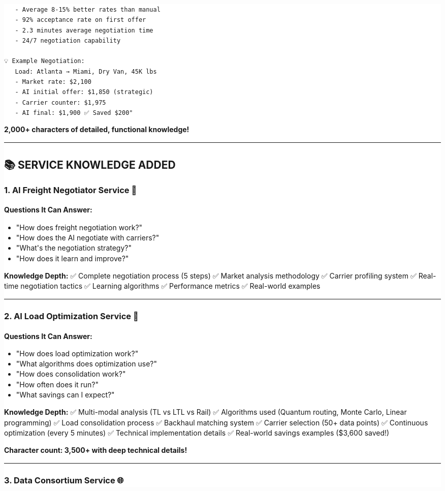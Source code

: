 ```
   - Average 8-15% better rates than manual
   - 92% acceptance rate on first offer
   - 2.3 minutes average negotiation time
   - 24/7 negotiation capability

💡 Example Negotiation:
   Load: Atlanta → Miami, Dry Van, 45K lbs
   - Market rate: $2,100
   - AI initial offer: $1,850 (strategic)
   - Carrier counter: $1,975
   - AI final: $1,900 ✅ Saved $200"
```

**2,000+ characters of detailed, functional knowledge!**

---

## 📚 **SERVICE KNOWLEDGE ADDED**

### **1. AI Freight Negotiator Service** 💼

**Questions It Can Answer:**

- "How does freight negotiation work?"
- "How does the AI negotiate with carriers?"
- "What's the negotiation strategy?"
- "How does it learn and improve?"

**Knowledge Depth:** ✅ Complete negotiation process (5 steps) ✅ Market analysis methodology ✅
Carrier profiling system ✅ Real-time negotiation tactics ✅ Learning algorithms ✅ Performance
metrics ✅ Real-world examples

---

### **2. AI Load Optimization Service** 🧠

**Questions It Can Answer:**

- "How does load optimization work?"
- "What algorithms does optimization use?"
- "How does consolidation work?"
- "How often does it run?"
- "What savings can I expect?"

**Knowledge Depth:** ✅ Multi-modal analysis (TL vs LTL vs Rail) ✅ Algorithms used (Quantum
routing, Monte Carlo, Linear programming) ✅ Load consolidation process ✅ Backhaul matching system
✅ Carrier selection (50+ data points) ✅ Continuous optimization (every 5 minutes) ✅ Technical
implementation details ✅ Real-world savings examples ($3,600 saved!)

**Character count: 3,500+ with deep technical details!**

---

### **3. Data Consortium Service** 🌐
